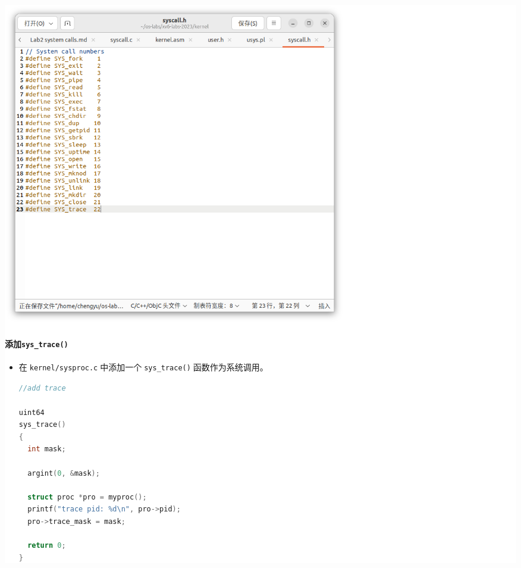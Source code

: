 <img src="img/add-trace-in-syscall.h.png" alt="add-trace-in-syscall.h" style="zoom: 67%;" />

#### 添加`sys_trace()`

* 在 `kernel/sysproc.c` 中添加一个 `sys_trace()` 函数作为系统调用。

  ```c
  //add trace
  
  uint64
  sys_trace()
  {
    int mask;
  
    argint(0, &mask);
  
    struct proc *pro = myproc();
    printf("trace pid: %d\n", pro->pid);
    pro->trace_mask = mask;
  
    return 0;
  } 
  ```
